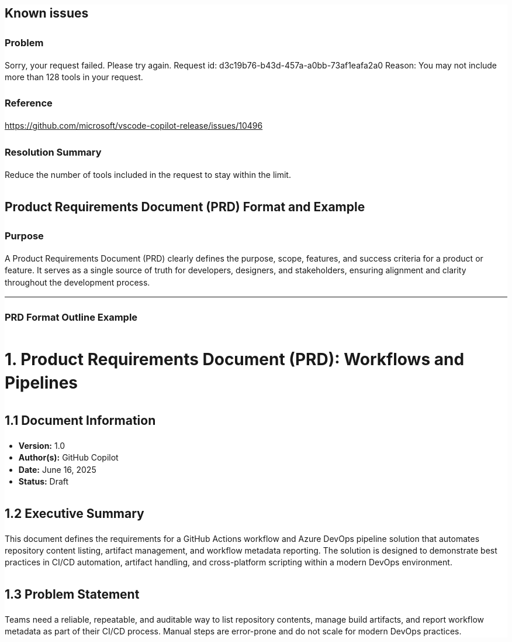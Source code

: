 ## Known issues

### Problem 
Sorry, your request failed. Please try again. Request id: d3c19b76-b43d-457a-a0bb-73af1eafa2a0
Reason: You may not include more than 128 tools in your request.

### Reference
https://github.com/microsoft/vscode-copilot-release/issues/10496

### Resolution Summary

Reduce the number of tools included in the request to stay within the limit.

## Product Requirements Document (PRD) Format and Example

### Purpose

A Product Requirements Document (PRD) clearly defines the purpose, scope, features, and success criteria for a product or feature. It serves as a single source of truth for developers, designers, and stakeholders, ensuring alignment and clarity throughout the development process.

---

### PRD Format Outline Example

# 1. Product Requirements Document (PRD): Workflows and Pipelines

## 1.1 Document Information

- **Version:** 1.0
- **Author(s):** GitHub Copilot
- **Date:** June 16, 2025
- **Status:** Draft

## 1.2 Executive Summary

This document defines the requirements for a GitHub Actions workflow and Azure DevOps pipeline solution that automates repository content listing, artifact management, and workflow metadata reporting. The solution is designed to demonstrate best practices in CI/CD automation, artifact handling, and cross-platform scripting within a modern DevOps environment.

## 1.3 Problem Statement

Teams need a reliable, repeatable, and auditable way to list repository contents, manage build artifacts, and report workflow metadata as part of their CI/CD process. Manual steps are error-prone and do not scale for modern DevOps practices.
